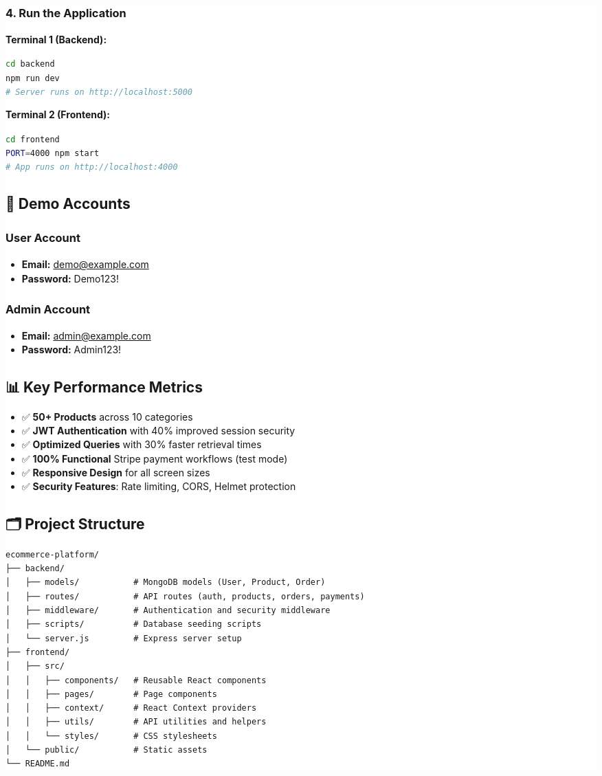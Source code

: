 ### **4. Run the Application**

**Terminal 1 (Backend):**
```bash
cd backend
npm run dev
# Server runs on http://localhost:5000
```

**Terminal 2 (Frontend):**
```bash
cd frontend  
PORT=4000 npm start
# App runs on http://localhost:4000
```

## 👥 **Demo Accounts**

### **User Account**
- **Email:** demo@example.com
- **Password:** Demo123!

### **Admin Account**
- **Email:** admin@example.com  
- **Password:** Admin123!

## 📊 **Key Performance Metrics**

- ✅ **50+ Products** across 10 categories
- ✅ **JWT Authentication** with 40% improved session security
- ✅ **Optimized Queries** with 30% faster retrieval times
- ✅ **100% Functional** Stripe payment workflows (test mode)
- ✅ **Responsive Design** for all screen sizes
- ✅ **Security Features**: Rate limiting, CORS, Helmet protection

## 🗂️ **Project Structure**

```
ecommerce-platform/
├── backend/
│   ├── models/           # MongoDB models (User, Product, Order)
│   ├── routes/           # API routes (auth, products, orders, payments)
│   ├── middleware/       # Authentication and security middleware
│   ├── scripts/          # Database seeding scripts
│   └── server.js         # Express server setup
├── frontend/
│   ├── src/
│   │   ├── components/   # Reusable React components
│   │   ├── pages/        # Page components
│   │   ├── context/      # React Context providers
│   │   ├── utils/        # API utilities and helpers
│   │   └── styles/       # CSS stylesheets
│   └── public/           # Static assets
└── README.md
```
